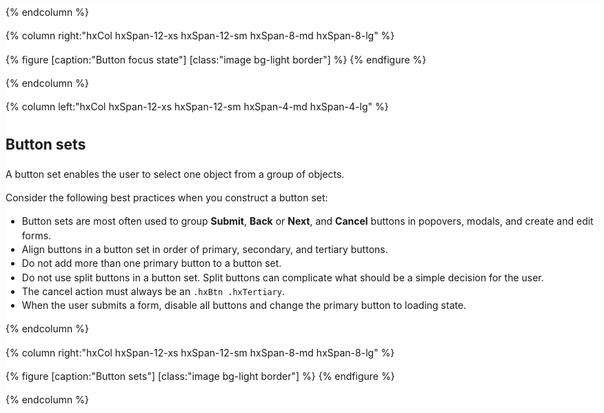 {% endcolumn %}

{% column right:"hxCol hxSpan-12-xs hxSpan-12-sm hxSpan-8-md hxSpan-8-lg" %}

{% figure [caption:"Button focus state"] [class:"image bg-light border"] %}
<embed src="{{site.url}}/assets/images/components/inputs-and-controls/buttons/buttons-states-focus.png" width="168"/>
{% endfigure %}

{% endcolumn %}

</div>

</section>

<section class="static-section" markdown="1">

<div class="hxRow" markdown="1">

{% column left:"hxCol hxSpan-12-xs hxSpan-12-sm hxSpan-4-md hxSpan-4-lg" %}

## Button sets

A button set enables the user to select one object from a group of objects.

Consider the following best practices when you construct a button set:

- Button sets are most often used to group **Submit**, **Back** or **Next**, and **Cancel** buttons in popovers, modals, and create and edit forms.
- Align buttons in a button set in order of primary, secondary, and tertiary buttons.
- Do not add more than one primary button to a button set.
- Do not use split buttons in a button set. Split buttons can complicate what should be a simple decision for the user.
- The cancel action must always be an `.hxBtn .hxTertiary`.
- When the user submits a form, disable all buttons and change the primary button to loading state.

{% endcolumn %}

{% column right:"hxCol hxSpan-12-xs hxSpan-12-sm hxSpan-8-md hxSpan-8-lg" %}

{% figure [caption:"Button sets"] [class:"image bg-light border"] %}
<embed src="{{site.url}}/assets/images/components/inputs-and-controls/buttons/buttons-variations-buttonsets.png" width="334"/>
{% endfigure %}

{% endcolumn %}

</div>

</section>
